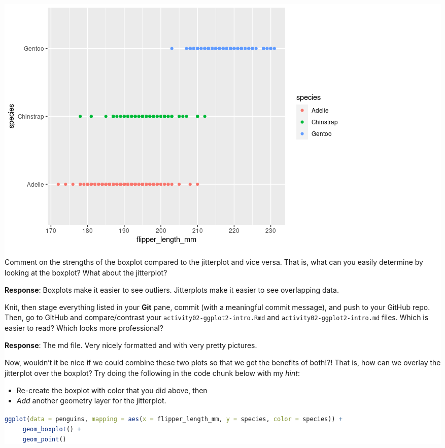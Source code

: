 ![](activity02-ggplot2-intro_files/figure-gfm/jitterplot-1.png)

Comment on the strengths of the boxplot compared to the jitterplot and
vice versa. That is, what can you easily determine by looking at the
boxplot? What about the jitterplot?

**Response**: Boxplots make it easier to see outliers. Jitterplots make
it easier to see overlapping data.

Knit, then stage everything listed in your **Git** pane, commit (with a
meaningful commit message), and push to your GitHub repo. Then, go to
GitHub and compare/contrast your `activity02-ggplot2-intro.Rmd` and
`activity02-ggplot2-intro.md` files. Which is easier to read? Which
looks more professional?

**Response**: The md file. Very nicely formatted and with very pretty
pictures.

Now, wouldn’t it be nice if we could combine these two plots so that we
get the benefits of both!?! That is, how can we overlay the jitterplot
over the boxplot? Try doing the following in the code chunk below with
my *hint*:

-   Re-create the boxplot with color that you did above, then
-   *Add* another geometry layer for the jitterplot.

``` r
ggplot(data = penguins, mapping = aes(x = flipper_length_mm, y = species, color = species)) +
     geom_boxplot() +
     geom_point()
```
